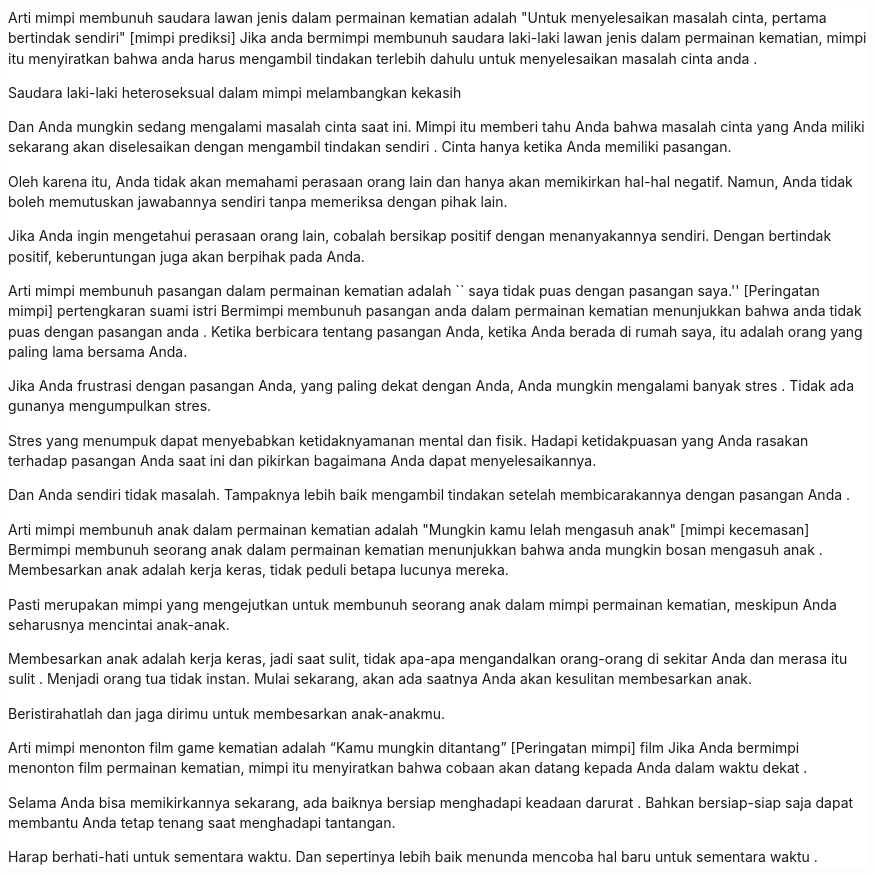 Arti mimpi membunuh saudara lawan jenis dalam permainan kematian adalah "Untuk menyelesaikan masalah cinta, pertama bertindak sendiri" [mimpi prediksi]
Jika anda bermimpi membunuh saudara laki-laki lawan jenis dalam permainan kematian, mimpi itu menyiratkan bahwa anda harus mengambil tindakan terlebih dahulu untuk menyelesaikan masalah cinta anda .

Saudara laki-laki heteroseksual dalam mimpi
melambangkan kekasih

Dan Anda mungkin sedang mengalami masalah cinta saat ini. Mimpi itu memberi tahu Anda bahwa masalah cinta yang Anda miliki sekarang akan diselesaikan dengan mengambil tindakan sendiri . Cinta hanya ketika Anda memiliki pasangan.

Oleh karena itu, Anda tidak akan memahami perasaan orang lain dan hanya akan memikirkan hal-hal negatif. Namun, Anda tidak boleh memutuskan jawabannya sendiri tanpa memeriksa dengan pihak lain.

Jika Anda ingin mengetahui perasaan orang lain, cobalah bersikap positif dengan menanyakannya sendiri. Dengan bertindak positif, keberuntungan juga akan berpihak pada Anda.

Arti mimpi membunuh pasangan dalam permainan kematian adalah `` saya tidak puas dengan pasangan saya.'' [Peringatan mimpi]
pertengkaran suami istri
Bermimpi membunuh pasangan anda dalam permainan kematian menunjukkan bahwa anda tidak puas dengan pasangan anda . Ketika berbicara tentang pasangan Anda, ketika Anda berada di rumah saya, itu adalah orang yang paling lama bersama Anda.

Jika Anda frustrasi dengan pasangan Anda, yang paling dekat dengan Anda, Anda mungkin mengalami banyak stres . Tidak ada gunanya mengumpulkan stres.

Stres yang menumpuk dapat menyebabkan ketidaknyamanan mental dan fisik. Hadapi ketidakpuasan yang Anda rasakan terhadap pasangan Anda saat ini dan pikirkan bagaimana Anda dapat menyelesaikannya.

Dan Anda sendiri tidak masalah. Tampaknya lebih baik mengambil tindakan setelah membicarakannya dengan pasangan Anda .

Arti mimpi membunuh anak dalam permainan kematian adalah "Mungkin kamu lelah mengasuh anak" [mimpi kecemasan]
Bermimpi membunuh seorang anak dalam permainan kematian menunjukkan bahwa anda mungkin bosan mengasuh anak . Membesarkan anak adalah kerja keras, tidak peduli betapa lucunya mereka.

Pasti merupakan mimpi yang mengejutkan untuk membunuh seorang anak dalam mimpi permainan kematian, meskipun Anda seharusnya mencintai anak-anak.

Membesarkan anak adalah kerja keras, jadi saat sulit, tidak apa-apa mengandalkan orang-orang di sekitar Anda dan merasa itu sulit . Menjadi orang tua tidak instan. Mulai sekarang, akan ada saatnya Anda akan kesulitan membesarkan anak.

Beristirahatlah dan jaga dirimu untuk membesarkan anak-anakmu.

Arti mimpi menonton film game kematian adalah “Kamu mungkin ditantang” [Peringatan mimpi]
film
Jika Anda bermimpi menonton film permainan kematian, mimpi itu menyiratkan bahwa cobaan akan datang kepada Anda dalam waktu dekat .

Selama Anda bisa memikirkannya sekarang, ada baiknya bersiap menghadapi keadaan darurat . Bahkan bersiap-siap saja dapat membantu Anda tetap tenang saat menghadapi tantangan.

Harap berhati-hati untuk sementara waktu. Dan sepertinya lebih baik menunda mencoba hal baru untuk sementara waktu .
